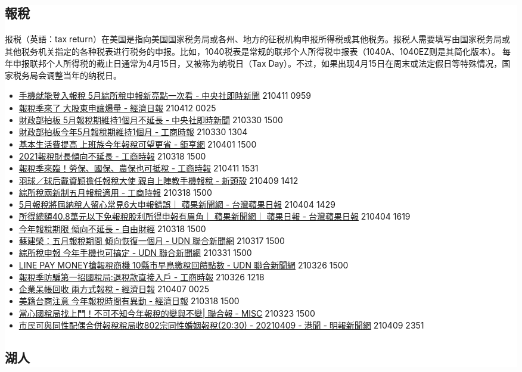 ## 報稅

报税（英語：tax return）在美国是指向美国国家税务局或各州、地方的征税机构申报所得税或其他税务。报税人需要填写由国家税务局或其他税务机关指定的各种税表进行税务的申报。比如，1040税表是常规的联邦个人所得税申报表（1040A、1040EZ则是其简化版本）。
每年申报联邦个人所得税的截止日通常为4月15日，又被称为纳税日（Tax Day）。不过，如果出现4月15日在周末或法定假日等特殊情况，国家税务局会调整当年的纳税日。
- [手機就能登入報稅 5月綜所稅申報新亮點一次看 - 中央社即時新聞](https://www.cna.com.tw/news/firstnews/202104110015.aspx "手機就能登入報稅 5月綜所稅申報新亮點一次看 - 中央社即時新聞") 210411 0959
- [報稅季來了 大股東申讓爆量 - 經濟日報](https://money.udn.com/money/story/5607/5381303 "報稅季來了 大股東申讓爆量 - 經濟日報") 210412 0025
- [財政部拍板 5月報稅期維持1個月不延長 - 中央社即時新聞](https://www.cna.com.tw/news/firstnews/202103300085.aspx "財政部拍板 5月報稅期維持1個月不延長 - 中央社即時新聞") 210330 1500
- [財政部拍板今年5月報稅期維持1個月 - 工商時報](https://ctee.com.tw/news/tax-law/437948.html "財政部拍板今年5月報稅期維持1個月 - 工商時報") 210330 1304
- [基本生活費提高 上班族今年報稅可望更省 - 鉅亨網](https://m.cnyes.com/news/id/4623526 "基本生活費提高 上班族今年報稅可望更省 - 鉅亨網") 210401 1500
- [2021報稅財長傾向不延長 - 工商時報](https://ctee.com.tw/news/tax-law/431537.html "2021報稅財長傾向不延長 - 工商時報") 210318 1500
- [報稅季來臨！勞保、國保、農保也可抵稅 - 工商時報](https://ctee.com.tw/news/tax-law/443379.html "報稅季來臨！勞保、國保、農保也可抵稅 - 工商時報") 210411 1531
- [羽球／球后戴資穎擔任報稅大使 親自上陣教手機報稅 - 新頭殼](https://newtalk.tw/news/view/2021-04-09/561079 "羽球／球后戴資穎擔任報稅大使 親自上陣教手機報稅 - 新頭殼") 210409 1412
- [綜所稅兩新制五月報稅適用 - 工商時報](https://ctee.com.tw/news/tax-law/431534.html "綜所稅兩新制五月報稅適用 - 工商時報") 210318 1500
- [5月報稅將屆納稅人留心常見6大申報錯誤｜ 蘋果新聞網 - 台灣蘋果日報](https://tw.appledaily.com/property/20210404/5UTG7OCKVZE4JJYQLNHCXOHDRM/ "5月報稅將屆納稅人留心常見6大申報錯誤｜ 蘋果新聞網 - 台灣蘋果日報") 210404 1429
- [所得總額40.8萬元以下免報稅股利所得申報有眉角｜ 蘋果新聞網｜ 蘋果日報 - 台灣蘋果日報](https://tw.appledaily.com/property/20210404/PWPRIIZTIJFHBK6EZN6DK6FGCM/ "所得總額40.8萬元以下免報稅股利所得申報有眉角｜ 蘋果新聞網｜ 蘋果日報 - 台灣蘋果日報") 210404 1619
- [今年報稅期限 傾向不延長 - 自由財經](https://ec.ltn.com.tw/article/paper/1437812 "今年報稅期限 傾向不延長 - 自由財經") 210318 1500
- [蘇建榮：五月報稅期間 傾向恢復一個月 - UDN 聯合新聞網](https://udn.com/news/story/7243/5323732 "蘇建榮：五月報稅期間 傾向恢復一個月 - UDN 聯合新聞網") 210317 1500
- [綜所稅申報 今年手機也可搞定 - UDN 聯合新聞網](https://udn.com/news/story/7243/5355437 "綜所稅申報 今年手機也可搞定 - UDN 聯合新聞網") 210331 1500
- [LINE PAY MONEY搶報稅商機 10縣市早鳥繳稅回饋點數 - UDN 聯合新聞網](https://udn.com/news/story/7243/5344833 "LINE PAY MONEY搶報稅商機 10縣市早鳥繳稅回饋點數 - UDN 聯合新聞網") 210326 1500
- [報稅季防騙第一招國稅局:退稅款直接入戶 - 工商時報](https://ctee.com.tw/news/tax-law/436108.html "報稅季防騙第一招國稅局:退稅款直接入戶 - 工商時報") 210326 1218
- [企業呆帳回收 兩方式報稅 - 經濟日報](https://money.udn.com/money/story/6710/5370034 "企業呆帳回收 兩方式報稅 - 經濟日報") 210407 0025
- [美籍台商注意 今年報稅時間有異動 - 經濟日報](https://money.udn.com/money/story/5648/5327508 "美籍台商注意 今年報稅時間有異動 - 經濟日報") 210318 1500
- [當心國稅局找上門！不可不知今年報稅的變與不變| 聯合報 - MISC](https://vip.udn.com/vip/story/121938/5337407 "當心國稅局找上門！不可不知今年報稅的變與不變| 聯合報 - MISC") 210323 1500
- [市民可與同性配偶合併報稅稅局收802宗同性婚姻報稅(20:30) - 20210409 - 港聞 - 明報新聞網](https://news.mingpao.com/ins/%E6%B8%AF%E8%81%9E/article/20210409/s00001/1617972911737/%E5%B8%82%E6%B0%91%E5%8F%AF%E8%88%87%E5%90%8C%E6%80%A7%E9%85%8D%E5%81%B6%E5%90%88%E4%BD%B5%E5%A0%B1%E7%A8%85-%E7%A8%85%E5%B1%80%E6%94%B6802%E5%AE%97%E5%90%8C%E6%80%A7%E5%A9%9A%E5%A7%BB%E5%A0%B1%E7%A8%85 "市民可與同性配偶合併報稅稅局收802宗同性婚姻報稅(20:30) - 20210409 - 港聞 - 明報新聞網") 210409 2351

## 湖人
